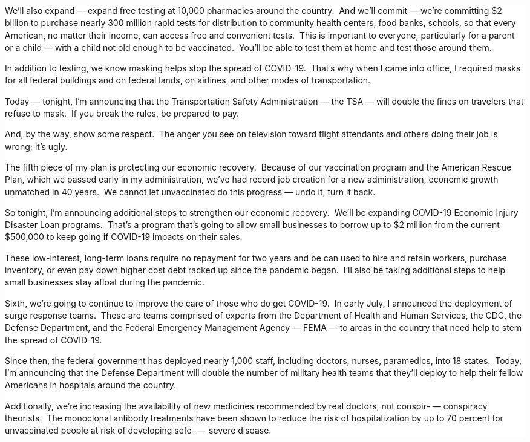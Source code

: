 We’ll also expand — expand free testing at 10,000 pharmacies around the
country.  And we’ll commit — we’re committing $2 billion to purchase
nearly 300 million rapid tests for distribution to community health
centers, food banks, schools, so that every American, no matter their
income, can access free and convenient tests.  This is important to
everyone, particularly for a parent or a child — with a child not old
enough to be vaccinated.  You’ll be able to test them at home and test
those around them.  
  
In addition to testing, we know masking helps stop the spread of
COVID-19.  That’s why when I came into office, I required masks for all
federal buildings and on federal lands, on airlines, and other modes of
transportation.    
  
Today — tonight, I’m announcing that the Transportation Safety
Administration — the TSA — will double the fines on travelers that
refuse to mask.  If you break the rules, be prepared to pay.   
  
And, by the way, show some respect.  The anger you see on television
toward flight attendants and others doing their job is wrong; it’s
ugly.   
  
The fifth piece of my plan is protecting our economic recovery.  Because
of our vaccination program and the American Rescue Plan, which we passed
early in my administration, we’ve had record job creation for a new
administration, economic growth unmatched in 40 years.  We cannot let
unvaccinated do this progress — undo it, turn it back.   
  
So tonight, I’m announcing additional steps to strengthen our economic
recovery.  We’ll be expanding COVID-19 Economic Injury Disaster Loan
programs.  That’s a program that’s going to allow small businesses to
borrow up to $2 million from the current $500,000 to keep going if
COVID-19 impacts on their sales.   
  
These low-interest, long-term loans require no repayment for two years
and be can used to hire and retain workers, purchase inventory, or even
pay down higher cost debt racked up since the pandemic began.  I’ll also
be taking additional steps to help small businesses stay afloat during
the pandemic.   
  
Sixth, we’re going to continue to improve the care of those who do get
COVID-19.  In early July, I announced the deployment of surge response
teams.  These are teams comprised of experts from the Department of
Health and Human Services, the CDC, the Defense Department, and the
Federal Emergency Management Agency — FEMA — to areas in the country
that need help to stem the spread of COVID-19.   
  
Since then, the federal government has deployed nearly 1,000 staff,
including doctors, nurses, paramedics, into 18 states.  Today, I’m
announcing that the Defense Department will double the number of
military health teams that they’ll deploy to help their fellow Americans
in hospitals around the country.   
  
Additionally, we’re increasing the availability of new medicines
recommended by real doctors, not conspir- — conspiracy theorists.  The
monoclonal antibody treatments have been shown to reduce the risk of
hospitalization by up to 70 percent for unvaccinated people at risk of
developing sefe- — severe disease.   
  